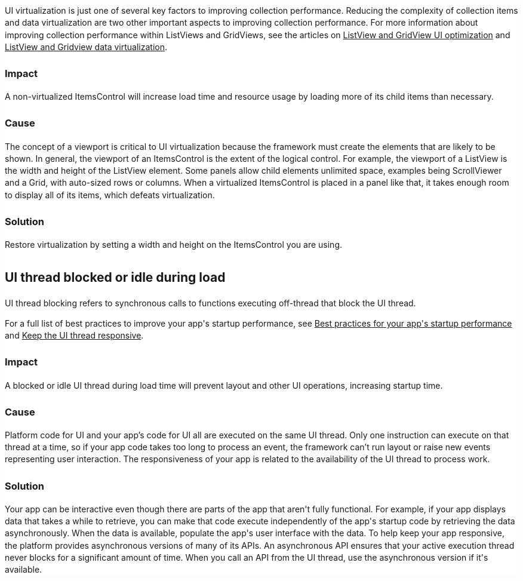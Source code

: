 UI virtualization is just one of several key factors to improving collection performance. Reducing the complexity of collection items and data virtualization are two other important aspects to improving collection performance. For more information about improving collection performance within ListViews and GridViews, see the articles on [ListView and GridView UI optimization](https://docs.microsoft.com/windows/uwp/debug-test-perf/optimize-gridview-and-listview) and [ListView and Gridview data virtualization](https://docs.microsoft.com/windows/uwp/debug-test-perf/listview-and-gridview-data-optimization).

### Impact

A non-virtualized ItemsControl will increase load time and resource usage by loading more of its child items than necessary.

### Cause

The concept of a viewport is critical to UI virtualization because the framework must create the elements that are likely to be shown. In general, the viewport of an ItemsControl is the extent of the logical control. For example, the viewport of a ListView is the width and height of the ListView element. Some panels allow child elements unlimited space, examples being ScrollViewer and a Grid, with auto-sized rows or columns. When a virtualized ItemsControl is placed in a panel like that, it takes enough room to display all of its items, which defeats virtualization. 

### Solution

Restore virtualization by setting a width and height on the ItemsControl you are using.

## UI thread blocked or idle during load

UI thread blocking refers to synchronous calls to functions executing off-thread that block the UI thread.  

For a full list of best practices to improve your app's startup performance, see [Best practices for your app's startup performance](https://docs.microsoft.com/windows/uwp/debug-test-perf/best-practices-for-your-app-s-startup-performance) and [Keep the UI thread responsive](https://docs.microsoft.com/windows/uwp/debug-test-perf/keep-the-ui-thread-responsive).

### Impact

A blocked or idle UI thread during load time will prevent layout and other UI operations, increasing startup time.

### Cause

Platform code for UI and your app’s code for UI all are executed on the same UI thread. Only one instruction can execute on that thread at a time, so if your app code takes too long to process an event, the framework can’t run layout or raise new events representing user interaction. The responsiveness of your app is related to the availability of the UI thread to process work.

### Solution

Your app can be interactive even though there are parts of the app that aren't fully functional. For example, if your app displays data that takes a while to retrieve, you can make that code execute independently of the app's startup code by retrieving the data asynchronously. When the data is available, populate the app's user interface with the data. To help keep your app responsive, the platform provides asynchronous versions of many of its APIs. An asynchronous API ensures that your active execution thread never blocks for a significant amount of time. When you call an API from the UI thread, use the asynchronous version if it's available.
